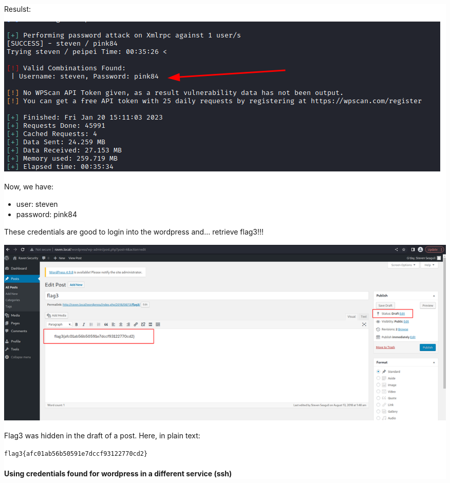 Resulst:

![Brute forcing user steven](img/raven1-9.png)


Now, we have:

+ user: steven
+ password: pink84

These credentials are good to login into the wordpress and... retrieve flag3!!!

![flag3](img/raven1-14.png)

Flag3 was hidden in the draft of a post. Here, in plain text:

```
flag3{afc01ab56b50591e7dccf93122770cd2}
```

#### Using credentials found for wordpress in a different service (ssh)
